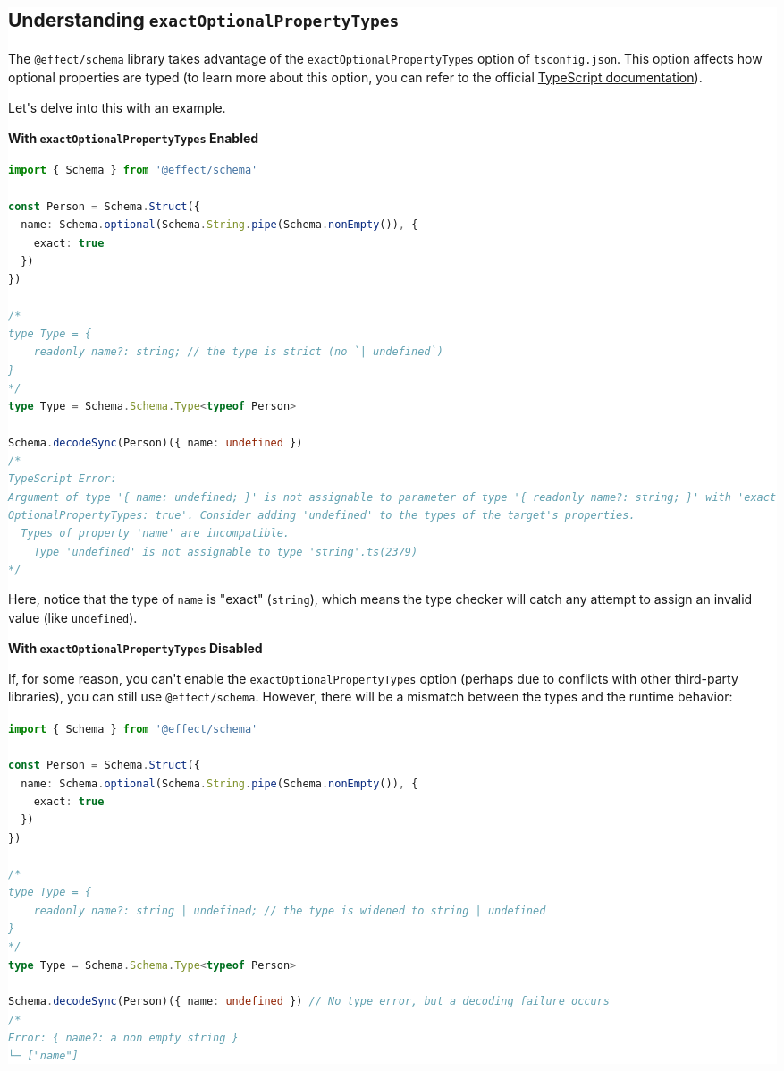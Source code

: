 ## Understanding `exactOptionalPropertyTypes`

The `@effect/schema` library takes advantage of the `exactOptionalPropertyTypes` option of `tsconfig.json`. This option affects how optional properties are typed (to learn more about this option, you can refer to the official [TypeScript documentation](https://www.typescriptlang.org/tsconfig#exactOptionalPropertyTypes)).

Let's delve into this with an example.

**With `exactOptionalPropertyTypes` Enabled**

```ts
import { Schema } from '@effect/schema'

const Person = Schema.Struct({
  name: Schema.optional(Schema.String.pipe(Schema.nonEmpty()), {
    exact: true
  })
})

/*
type Type = {
    readonly name?: string; // the type is strict (no `| undefined`)
}
*/
type Type = Schema.Schema.Type<typeof Person>

Schema.decodeSync(Person)({ name: undefined })
/*
TypeScript Error:
Argument of type '{ name: undefined; }' is not assignable to parameter of type '{ readonly name?: string; }' with 'exactOptionalPropertyTypes: true'. Consider adding 'undefined' to the types of the target's properties.
  Types of property 'name' are incompatible.
    Type 'undefined' is not assignable to type 'string'.ts(2379)
*/
```

Here, notice that the type of `name` is "exact" (`string`), which means the type checker will catch any attempt to assign an invalid value (like `undefined`).

**With `exactOptionalPropertyTypes` Disabled**

If, for some reason, you can't enable the `exactOptionalPropertyTypes` option (perhaps due to conflicts with other third-party libraries), you can still use `@effect/schema`. However, there will be a mismatch between the types and the runtime behavior:

```ts
import { Schema } from '@effect/schema'

const Person = Schema.Struct({
  name: Schema.optional(Schema.String.pipe(Schema.nonEmpty()), {
    exact: true
  })
})

/*
type Type = {
    readonly name?: string | undefined; // the type is widened to string | undefined
}
*/
type Type = Schema.Schema.Type<typeof Person>

Schema.decodeSync(Person)({ name: undefined }) // No type error, but a decoding failure occurs
/*
Error: { name?: a non empty string }
└─ ["name"]
```
